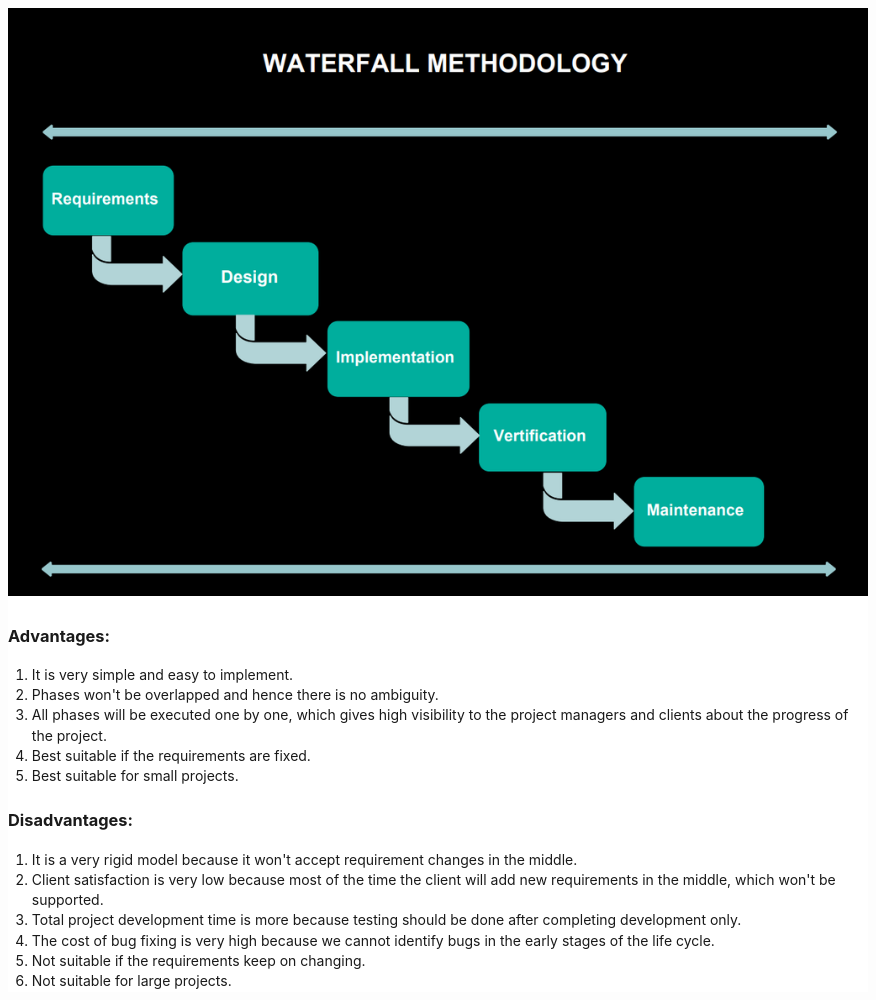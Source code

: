   <img src="images/waterfall-model.png" alt="DevOps Lifecycle" style="width:100%; height:auto;">
</p>


### Advantages:
1. It is very simple and easy to implement. 
2. Phases won't be overlapped and hence there is no ambiguity. 
3. All phases will be executed one by one, which gives high visibility to the project managers and clients about the progress of the project. 
4. Best suitable if the requirements are fixed. 
5. Best suitable for small projects.  

### Disadvantages:
1. It is a very rigid model because it won't accept requirement changes in the middle. 
2. Client satisfaction is very low because most of the time the client will add new requirements in the middle, which won't be supported. 
3. Total project development time is more because testing should be done after completing development only. 
4. The cost of bug fixing is very high because we cannot identify bugs in the early stages of the life cycle. 
5. Not suitable if the requirements keep on changing. 
6. Not suitable for large projects.

